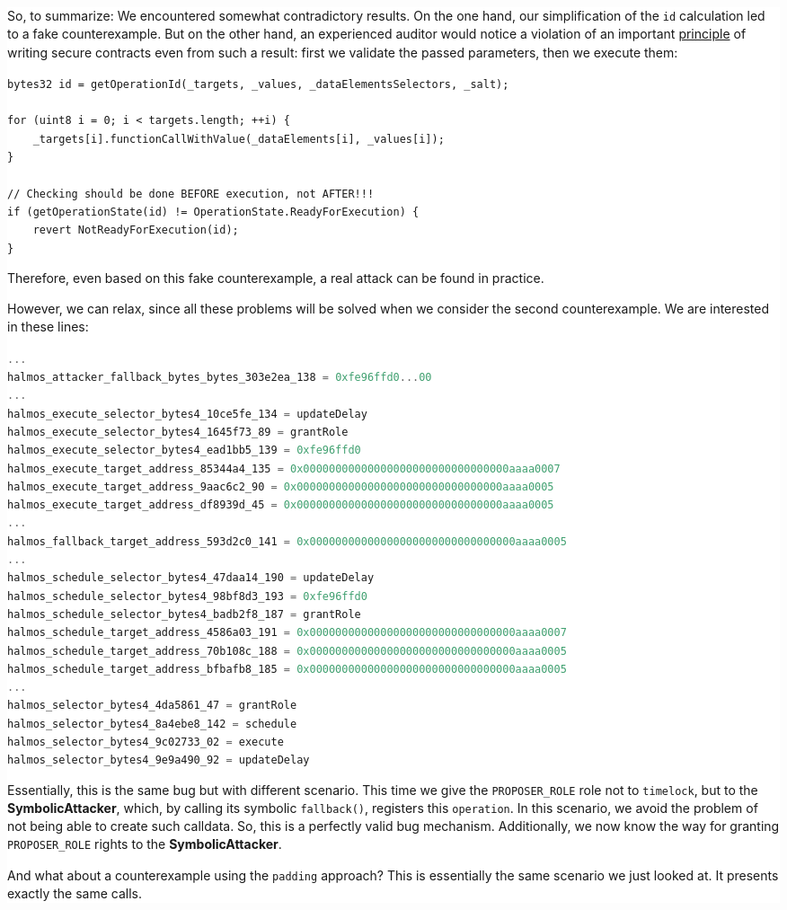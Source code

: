 So, to summarize: We encountered somewhat contradictory results. On the one hand, our simplification of the `id` calculation led to a fake counterexample. But on the other hand, an experienced auditor would notice a violation of an important [principle](https://docs.soliditylang.org/en/latest/security-considerations.html#use-the-checks-effects-interactions-pattern) of writing secure contracts even from such a result: first we validate the passed parameters, then we execute them:
```solidity
bytes32 id = getOperationId(_targets, _values, _dataElementsSelectors, _salt);

for (uint8 i = 0; i < targets.length; ++i) {
    _targets[i].functionCallWithValue(_dataElements[i], _values[i]);
}

// Checking should be done BEFORE execution, not AFTER!!!
if (getOperationState(id) != OperationState.ReadyForExecution) {
    revert NotReadyForExecution(id);
}
```
Therefore, even based on this fake counterexample, a real attack can be found in practice.

However, we can relax, since all these problems will be solved when we consider the second counterexample. We are interested in these lines:
```javascript
...
halmos_attacker_fallback_bytes_bytes_303e2ea_138 = 0xfe96ffd0...00
...
halmos_execute_selector_bytes4_10ce5fe_134 = updateDelay
halmos_execute_selector_bytes4_1645f73_89 = grantRole
halmos_execute_selector_bytes4_ead1bb5_139 = 0xfe96ffd0
halmos_execute_target_address_85344a4_135 = 0x00000000000000000000000000000000aaaa0007
halmos_execute_target_address_9aac6c2_90 = 0x00000000000000000000000000000000aaaa0005
halmos_execute_target_address_df8939d_45 = 0x00000000000000000000000000000000aaaa0005
...
halmos_fallback_target_address_593d2c0_141 = 0x00000000000000000000000000000000aaaa0005
...
halmos_schedule_selector_bytes4_47daa14_190 = updateDelay
halmos_schedule_selector_bytes4_98bf8d3_193 = 0xfe96ffd0
halmos_schedule_selector_bytes4_badb2f8_187 = grantRole
halmos_schedule_target_address_4586a03_191 = 0x00000000000000000000000000000000aaaa0007
halmos_schedule_target_address_70b108c_188 = 0x00000000000000000000000000000000aaaa0005
halmos_schedule_target_address_bfbafb8_185 = 0x00000000000000000000000000000000aaaa0005
...
halmos_selector_bytes4_4da5861_47 = grantRole
halmos_selector_bytes4_8a4ebe8_142 = schedule
halmos_selector_bytes4_9c02733_02 = execute
halmos_selector_bytes4_9e9a490_92 = updateDelay
```
Essentially, this is the same bug but with different scenario. This time we give the `PROPOSER_ROLE` role not to `timelock`, but to the **SymbolicAttacker**, which, by calling its symbolic `fallback()`, registers this `operation`. In this scenario, we avoid the problem of not being able to create such calldata. So, this is a perfectly valid bug mechanism. Additionally, we now know the way for granting `PROPOSER_ROLE` rights to the **SymbolicAttacker**.

And what about a counterexample using the `padding` approach? This is essentially the same scenario we just looked at. It presents exactly the same calls. 
